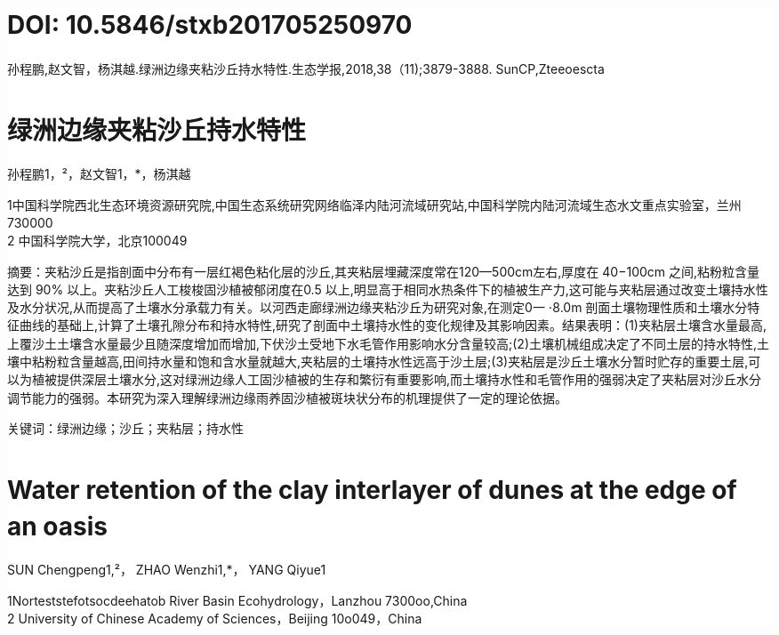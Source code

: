 # DOI: 10.5846/stxb201705250970

孙程鹏,赵文智，杨淇越.绿洲边缘夹粘沙丘持水特性.生态学报,2018,38（11);3879-3888. SunCP,Zteeoescta

# 绿洲边缘夹粘沙丘持水特性

孙程鹏1，²，赵文智1，\*，杨淇越

1中国科学院西北生态环境资源研究院,中国生态系统研究网络临泽内陆河流域研究站,中国科学院内陆河流域生态水文重点实验室，兰州730000  
2 中国科学院大学，北京100049

摘要：夹粘沙丘是指剖面中分布有一层红褐色粘化层的沙丘,其夹粘层埋藏深度常在120—500cm左右,厚度在 $4 0 { \mathrm { - } } 1 0 0 { \mathrm { c m } }$ 之间,粘粉粒含量达到 $9 0 \%$ 以上。夹粘沙丘人工梭梭固沙植被郁闭度在0.5 以上,明显高于相同水热条件下的植被生产力,这可能与夹粘层通过改变土壤持水性及水分状况,从而提高了土壤水分承载力有关。以河西走廊绿洲边缘夹粘沙丘为研究对象,在测定0一 ${ \cdot 8 . 0 \mathrm { m } }$ 剖面土壤物理性质和土壤水分特征曲线的基础上,计算了土壤孔隙分布和持水特性,研究了剖面中土壤持水性的变化规律及其影响因素。结果表明：(1)夹粘层土壤含水量最高,上覆沙土土壤含水量最少且随深度增加而增加,下伏沙土受地下水毛管作用影响水分含量较高;(2)土壤机械组成决定了不同土层的持水特性,土壤中粘粉粒含量越高,田间持水量和饱和含水量就越大,夹粘层的土壤持水性远高于沙土层;(3)夹粘层是沙丘土壤水分暂时贮存的重要土层,可以为植被提供深层土壤水分,这对绿洲边缘人工固沙植被的生存和繁衍有重要影响,而土壤持水性和毛管作用的强弱决定了夹粘层对沙丘水分调节能力的强弱。本研究为深入理解绿洲边缘雨养固沙植被斑块状分布的机理提供了一定的理论依据。

关键词：绿洲边缘；沙丘；夹粘层；持水性

# Water retention of the clay interlayer of dunes at the edge of an oasis

SUN Chengpeng1,²， ZHAO Wenzhi1,\*， YANG Qiyue1

1Norteststefotsocdeehatob River Basin Ecohydrology，Lanzhou 7300oo,China   
2 University of Chinese Academy of Sciences，Beijing 10o049，China
